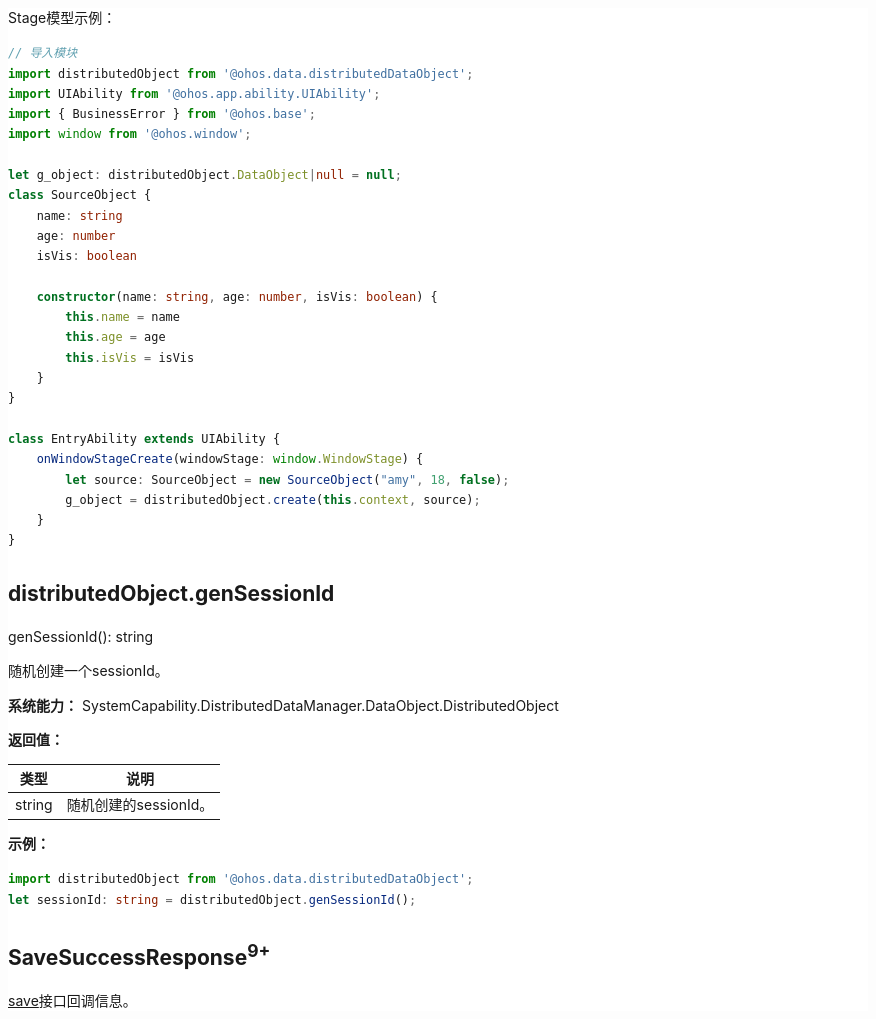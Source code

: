 Stage模型示例：

```ts
// 导入模块
import distributedObject from '@ohos.data.distributedDataObject';
import UIAbility from '@ohos.app.ability.UIAbility';
import { BusinessError } from '@ohos.base';
import window from '@ohos.window';

let g_object: distributedObject.DataObject|null = null;
class SourceObject {
    name: string
    age: number
    isVis: boolean

    constructor(name: string, age: number, isVis: boolean) {
        this.name = name
        this.age = age
        this.isVis = isVis
    }
}

class EntryAbility extends UIAbility {
    onWindowStageCreate(windowStage: window.WindowStage) {
        let source: SourceObject = new SourceObject("amy", 18, false);
        g_object = distributedObject.create(this.context, source);
    }
}
```

## distributedObject.genSessionId

genSessionId(): string

随机创建一个sessionId。

**系统能力：** SystemCapability.DistributedDataManager.DataObject.DistributedObject

**返回值：**

  | 类型 | 说明 |
  | -------- | -------- |
  | string | 随机创建的sessionId。 |

**示例：**

```ts
import distributedObject from '@ohos.data.distributedDataObject';
let sessionId: string = distributedObject.genSessionId();
```

## SaveSuccessResponse<sup>9+</sup>

[save](#save9)接口回调信息。
